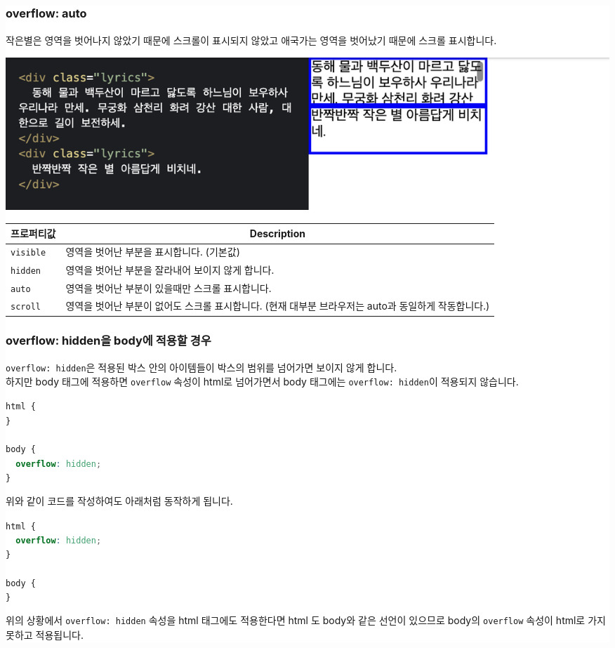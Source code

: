 ### overflow: auto

작은별은 영역을 벗어나지 않았기 때문에 스크롤이 표시되지 않았고 애국가는 영역을 벗어났기 때문에 스크롤 표시합니다.

![overflow-auto](./img/overflow-auto.png)

| 프로퍼티값 | Description                                                                                         |
| ---------- | --------------------------------------------------------------------------------------------------- |
| `visible`  | 영역을 벗어난 부분을 표시합니다. (기본값)                                                           |
| `hidden`   | 영역을 벗어난 부분을 잘라내어 보이지 않게 합니다.                                                   |
| `auto`     | 영역을 벗어난 부분이 있을때만 스크롤 표시합니다.                                                    |
| `scroll`   | 영역을 벗어난 부분이 없어도 스크롤 표시합니다. (현재 대부분 브라우저는 auto과 동일하게 작동합니다.) |

### overflow: hidden을 body에 적용할 경우

`overflow: hidden`은 적용된 박스 안의 아이템들이 박스의 범위를 넘어가면 보이지 않게 합니다.\
하지만 body 태그에 적용하면 `overflow` 속성이 html로 넘어가면서 body 태그에는 `overflow: hidden`이 적용되지 않습니다.

```css
html {
}

body {
  overflow: hidden;
}
```

위와 같이 코드를 작성하여도 아래처럼 동작하게 됩니다.

```css
html {
  overflow: hidden;
}

body {
}
```

위의 상황에서 `overflow: hidden` 속성을 html 태그에도 적용한다면 html 도 body와 같은 선언이 있으므로 body의 `overflow` 속성이 html로 가지 못하고 적용됩니다.
